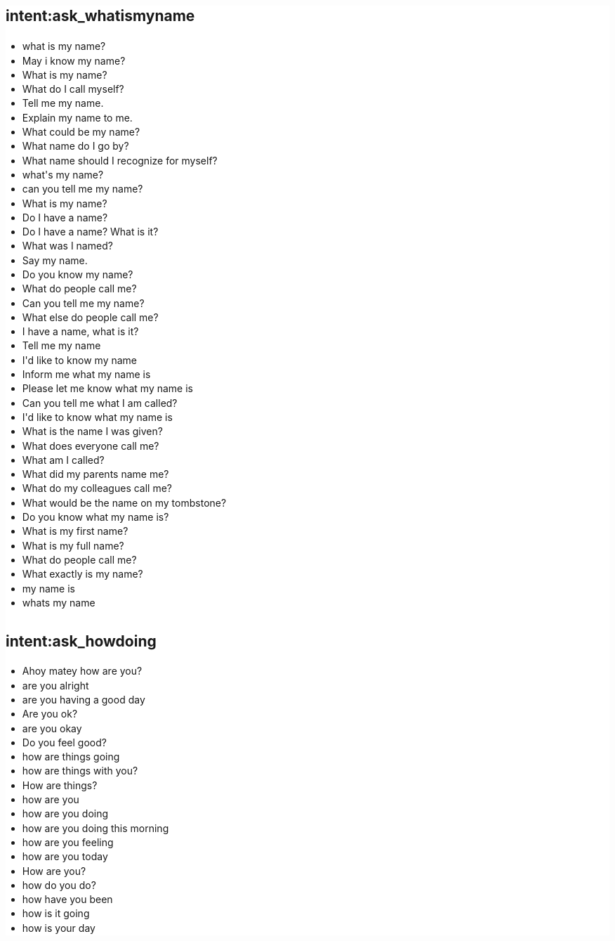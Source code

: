 ## intent:ask_whatismyname
- what is my name?
- May i know my name?
- What is my name?
- What do I call myself?
- Tell me my name.
- Explain my name to me.
- What could be my name?
- What name do I go by?
- What name should I recognize for myself?
- what's my name?
- can you tell me my name?
- What is my name?
- Do I have a name?
- Do I have a name? What is it?
- What was I named?
- Say my name.
- Do you know my name?
- What do people call me?
- Can you tell me my name?
- What else do people call me?
- I have a name, what is it?
- Tell me my name
- I'd like to know my name
- Inform me what my name is
- Please let me know what my name is
- Can you tell me what I am called?
- I'd like to know what my name is
- What is the name I was given?
- What does everyone call me?
- What am I called?
- What did my parents name me?
- What do my colleagues call me?
- What would be the name on my tombstone?
- Do you know what my name is?
- What is my first name?
- What is my full name?
- What do people call me?
- What exactly is my name?
- my name is
- whats my name

## intent:ask_howdoing
- Ahoy matey how are you?
- are you alright
- are you having a good day
- Are you ok?
- are you okay
- Do you feel good?
- how are things going
- how are things with you?
- How are things?
- how are you
- how are you doing
- how are you doing this morning
- how are you feeling
- how are you today
- How are you?
- how do you do?
- how have you been
- how is it going
- how is your day